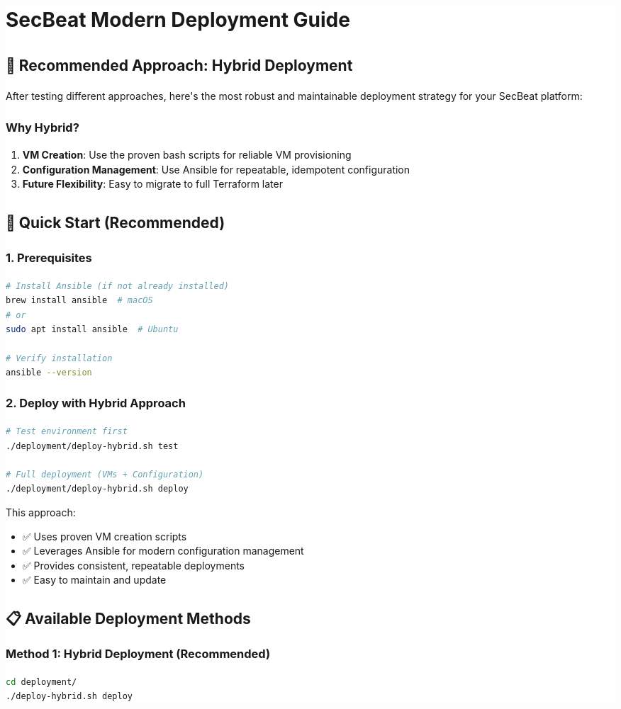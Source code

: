 # SecBeat Modern Deployment Guide

## 🎯 Recommended Approach: Hybrid Deployment

After testing different approaches, here's the most robust and maintainable deployment strategy for your SecBeat platform:

### Why Hybrid?

1. **VM Creation**: Use the proven bash scripts for reliable VM provisioning
2. **Configuration Management**: Use Ansible for repeatable, idempotent configuration
3. **Future Flexibility**: Easy to migrate to full Terraform later

## 🚀 Quick Start (Recommended)

### 1. Prerequisites

```bash
# Install Ansible (if not already installed)
brew install ansible  # macOS
# or
sudo apt install ansible  # Ubuntu

# Verify installation
ansible --version
```

### 2. Deploy with Hybrid Approach

```bash
# Test environment first
./deployment/deploy-hybrid.sh test

# Full deployment (VMs + Configuration)
./deployment/deploy-hybrid.sh deploy
```

This approach:
- ✅ Uses proven VM creation scripts
- ✅ Leverages Ansible for modern configuration management
- ✅ Provides consistent, repeatable deployments
- ✅ Easy to maintain and update

## 📋 Available Deployment Methods

### Method 1: Hybrid Deployment (Recommended)
```bash
cd deployment/
./deploy-hybrid.sh deploy
```
